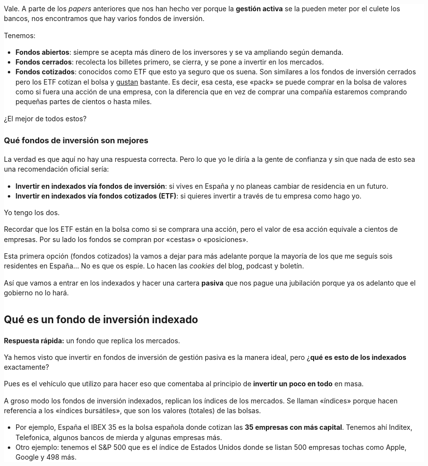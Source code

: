 Vale. A parte de los _papers_ anteriores que nos han hecho ver porque la **gestión activa** se la pueden meter por el culete los bancos, nos encontramos que hay varios fondos de inversión.

Tenemos:

- **Fondos abiertos**: siempre se acepta más dinero de los inversores y se va ampliando según demanda.
- **Fondos cerrados**: recolecta los billetes primero, se cierra, y se pone a invertir en los mercados.
- **Fondos cotizados**: conocidos como ETF que esto ya seguro que os suena. Son similares a los fondos de inversión cerrados pero los ETF cotizan el bolsa y [gustan](https://www.investopedia.com/financial-edge/0712/closed-end-vs.-open-end-funds.aspx) bastante. Es decir, esa cesta, ese «pack» se puede comprar en la bolsa de valores como si fuera una acción de una empresa, con la diferencia que en vez de comprar una compañía estaremos comprando pequeñas partes de cientos o hasta miles.

¿El mejor de todos estos?

### Qué fondos de inversión son mejores

La verdad es que aquí no hay una respuesta correcta. Pero lo que yo le diría a la gente de confianza y sin que nada de esto sea una recomendación oficial sería:

- **Invertir en indexados vía fondos de inversión**: si vives en España y no planeas cambiar de residencia en un futuro.
- **Invertir en indexados vía fondos cotizados (ETF)**: si quieres invertir a través de tu empresa como hago yo.

Yo tengo los dos.

Recordar que los ETF están en la bolsa como si se comprara una acción, pero el valor de esa acción equivale a cientos de empresas. Por su lado los fondos se compran por «cestas» o «posiciones».

Esta primera opción (fondos cotizados) la vamos a dejar para más adelante porque la mayoría de los que me seguís sois residentes en España… No es que os espíe. Lo hacen las _cookies_ del blog, podcast y boletín.

Así que vamos a entrar en los indexados y hacer una cartera **pasiva** que nos pague una jubilación porque ya os adelanto que el gobierno no lo hará.

## Qué es un fondo de inversión indexado

**Respuesta rápida:** un fondo que replica los mercados.

Ya hemos visto que invertir en fondos de inversión de gestión pasiva es la manera ideal, pero ¿**qué es esto de los indexados** exactamente?

Pues es el vehículo que utilizo para hacer eso que comentaba al principio de **invertir un poco en todo** en masa.

A groso modo los fondos de inversión indexados, replican los índices de los mercados. Se llaman «índices» porque hacen referencia a los «índices bursátiles», que son los valores (totales) de las bolsas.

- Por ejemplo, España el IBEX 35 es la bolsa española donde cotizan las **35 empresas con más capital**. Tenemos ahí Inditex, Telefonica, algunos bancos de mierda y algunas empresas más.
- Otro ejemplo: tenemos el S&P 500 que es el índice de Estados Unidos donde se listan 500 empresas tochas como Apple, Google y 498 más.
